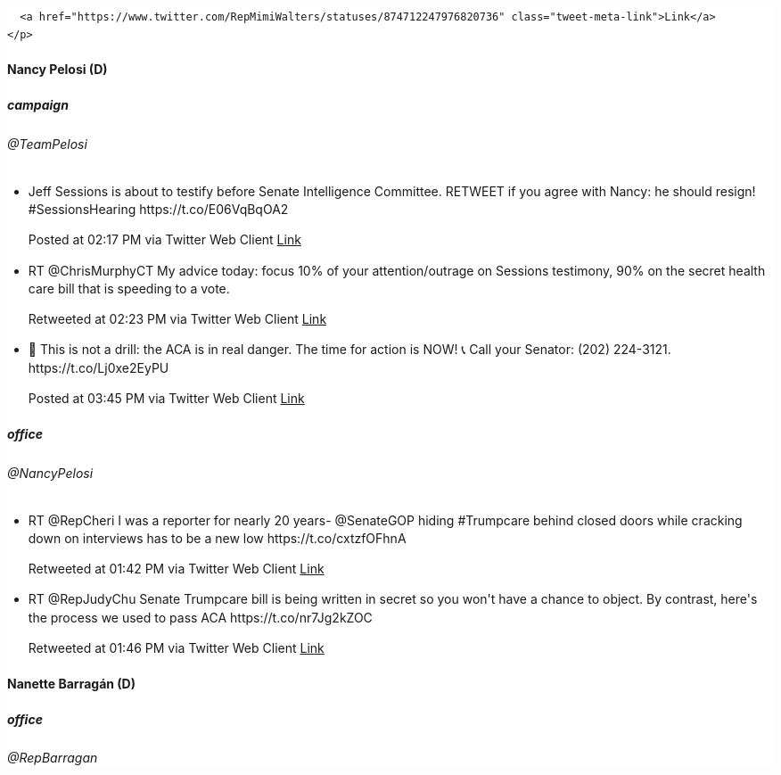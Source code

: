       <a href="https://www.twitter.com/RepMimiWalters/statuses/874712247976820736" class="tweet-meta-link">Link</a>
    </p>
  </li>
</ul>
<h4 class="items-cat-title items-cat-title-h4">Nancy Pelosi (D)</h4>
<h5 class="items-cat-title items-cat-title-h5">campaign</h5>
<h6 class="items-cat-title items-cat-title-h6">@TeamPelosi</h6>
<ul class="tweet-list">
  <li class="tweet-item">
    <p class="tweet-text">Jeff Sessions is about to testify before Senate Intelligence Committee. RETWEET if you agree with Nancy: he should resign! #SessionsHearing https://t.co/E06VqBqOA2</p>
    <p class="tweet-meta">
      <span class="tweet-meta-span">Posted at 02:17 PM via Twitter Web Client</span>
      <a href="https://www.twitter.com/TeamPelosi/statuses/874692140189847553" class="tweet-meta-link">Link</a>
    </p>
  </li>
  <li class="tweet-item">
    <p class="tweet-text">RT @ChrisMurphyCT My advice today: focus 10% of your attention/outrage on Sessions testimony, 90% on the secret health care bill that is speeding to a vote.</p>
    <p class="tweet-meta">
      <span class="tweet-meta-span">Retweeted at 02:23 PM via Twitter Web Client</span>
      <a href="https://www.twitter.com/ChrisMurphyCT/statuses/874621693741981696" class="tweet-meta-link">Link</a>
    </p>
  </li>
  <li class="tweet-item">
    <p class="tweet-text">🚨 This is not a drill: the ACA is in real danger. The time for action is NOW! 📞 Call your Senator: (202) 224-3121. https://t.co/Lj0xe2EyPU</p>
    <p class="tweet-meta">
      <span class="tweet-meta-span">Posted at 03:45 PM via Twitter Web Client</span>
      <a href="https://www.twitter.com/TeamPelosi/statuses/874714297858916355" class="tweet-meta-link">Link</a>
    </p>
  </li>
</ul>
<h5 class="items-cat-title items-cat-title-h5">office</h5>
<h6 class="items-cat-title items-cat-title-h6">@NancyPelosi</h6>
<ul class="tweet-list">
  <li class="tweet-item">
    <p class="tweet-text">RT @RepCheri I was a reporter for nearly 20 years- @SenateGOP hiding #Trumpcare behind closed doors while cracking down on interviews has to be a new low https://t.co/cxtzfOFhnA</p>
    <p class="tweet-meta">
      <span class="tweet-meta-span">Retweeted at 01:42 PM via Twitter Web Client</span>
      <a href="https://www.twitter.com/RepCheri/statuses/874679381628682240" class="tweet-meta-link">Link</a>
    </p>
  </li>
  <li class="tweet-item">
    <p class="tweet-text">RT @RepJudyChu Senate Trumpcare bill is being written in secret so you won't have a chance to object. By contrast, here's the process we used to pass ACA https://t.co/nr7Jg2kZOC</p>
    <p class="tweet-meta">
      <span class="tweet-meta-span">Retweeted at 01:46 PM via Twitter Web Client</span>
      <a href="https://www.twitter.com/RepJudyChu/statuses/874679649422503936" class="tweet-meta-link">Link</a>
    </p>
  </li>
</ul>
<h4 class="items-cat-title items-cat-title-h4">Nanette Barragán (D)</h4>
<h5 class="items-cat-title items-cat-title-h5">office</h5>
<h6 class="items-cat-title items-cat-title-h6">@RepBarragan</h6>